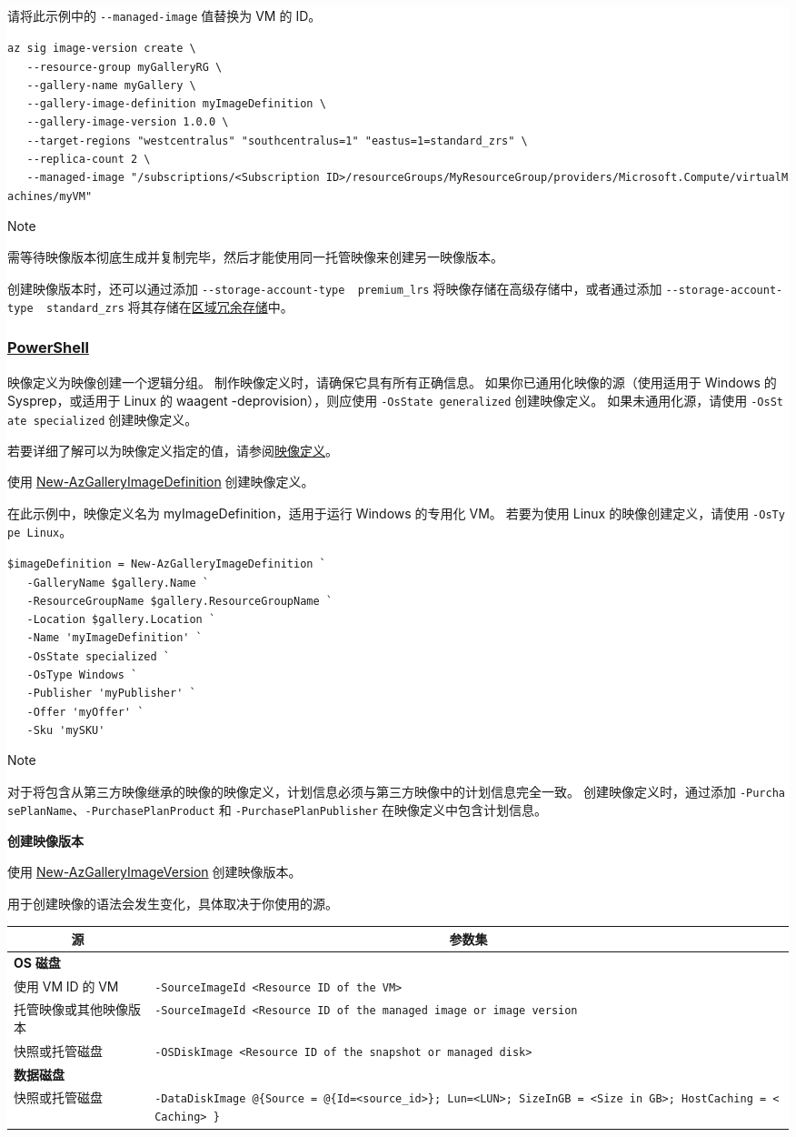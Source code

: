 请将此示例中的 `--managed-image` 值替换为 VM 的 ID。

```azurecli-interactive 
az sig image-version create \
   --resource-group myGalleryRG \
   --gallery-name myGallery \
   --gallery-image-definition myImageDefinition \
   --gallery-image-version 1.0.0 \
   --target-regions "westcentralus" "southcentralus=1" "eastus=1=standard_zrs" \
   --replica-count 2 \
   --managed-image "/subscriptions/<Subscription ID>/resourceGroups/MyResourceGroup/providers/Microsoft.Compute/virtualMachines/myVM"
```

> [!NOTE]
> 需等待映像版本彻底生成并复制完毕，然后才能使用同一托管映像来创建另一映像版本。
>
> 创建映像版本时，还可以通过添加 `--storage-account-type  premium_lrs` 将映像存储在高级存储中，或者通过添加 `--storage-account-type  standard_zrs` 将其存储在[区域冗余存储](../storage/common/storage-redundancy.md)中。

### <a name="powershell"></a>[PowerShell](#tab/powershell)

映像定义为映像创建一个逻辑分组。 制作映像定义时，请确保它具有所有正确信息。 如果你已通用化映像的源（使用适用于 Windows 的 Sysprep，或适用于 Linux 的 waagent -deprovision），则应使用 `-OsState generalized` 创建映像定义。 如果未通用化源，请使用 `-OsState specialized` 创建映像定义。

若要详细了解可以为映像定义指定的值，请参阅[映像定义](./shared-image-galleries.md#image-definitions)。

使用 [New-AzGalleryImageDefinition](/powershell/module/az.compute/new-azgalleryimageversion) 创建映像定义。 

在此示例中，映像定义名为 myImageDefinition，适用于运行 Windows 的专用化 VM。 若要为使用 Linux 的映像创建定义，请使用 `-OsType Linux`。 

```azurepowershell-interactive
$imageDefinition = New-AzGalleryImageDefinition `
   -GalleryName $gallery.Name `
   -ResourceGroupName $gallery.ResourceGroupName `
   -Location $gallery.Location `
   -Name 'myImageDefinition' `
   -OsState specialized `
   -OsType Windows `
   -Publisher 'myPublisher' `
   -Offer 'myOffer' `
   -Sku 'mySKU'
```

> [!NOTE]
> 对于将包含从第三方映像继承的映像的映像定义，计划信息必须与第三方映像中的计划信息完全一致。 创建映像定义时，通过添加 `-PurchasePlanName`、`-PurchasePlanProduct` 和 `-PurchasePlanPublisher` 在映像定义中包含计划信息。
>

**创建映像版本**

使用 [New-AzGalleryImageVersion](/powershell/module/az.compute/new-azgalleryimageversion) 创建映像版本。 

用于创建映像的语法会发生变化，具体取决于你使用的源。 

| 源  | 参数集 |
|---|---|
| **OS 磁盘**| |
| 使用 VM ID 的 VM| `-SourceImageId <Resource ID of the VM>` |
| 托管映像或其他映像版本 | `-SourceImageId <Resource ID of the managed image or image version` |
| 快照或托管磁盘 | `-OSDiskImage <Resource ID of the snapshot or managed disk>` |
| **数据磁盘** |
| 快照或托管磁盘 | `-DataDiskImage @{Source = @{Id=<source_id>}; Lun=<LUN>; SizeInGB = <Size in GB>; HostCaching = <Caching> }` |
